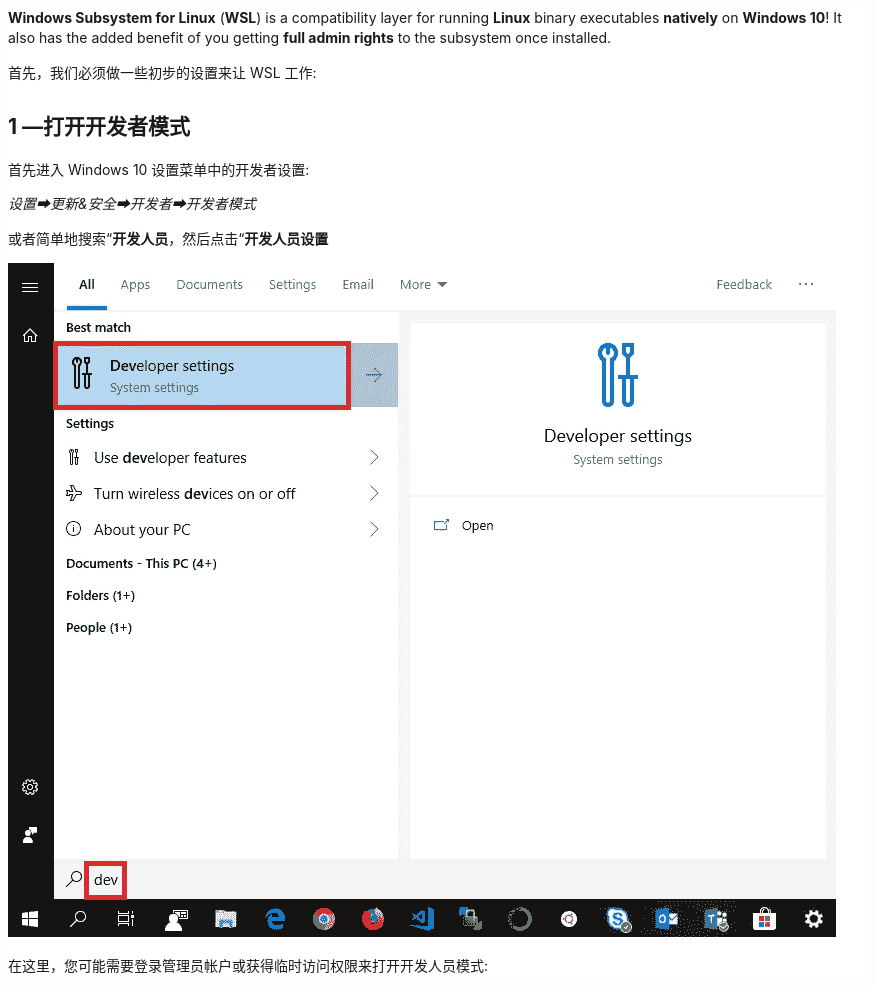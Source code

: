**Windows Subsystem for Linux** (**WSL**) is a compatibility layer for running **Linux** binary executables **natively** on **Windows 10**! It also has the added benefit of you getting **full admin rights** to the subsystem once installed.

首先，我们必须做一些初步的设置来让 WSL 工作:

## 1 —打开开发者模式

首先进入 Windows 10 设置菜单中的开发者设置:

*设置➡更新&安全➡开发者➡开发者模式*

或者简单地搜索“**开发人员**，然后点击“**开发人员设置**

![](img/9180b0939d05df5a150b0fd01d2788c6.png)

在这里，您可能需要登录管理员帐户或获得临时访问权限来打开开发人员模式:
